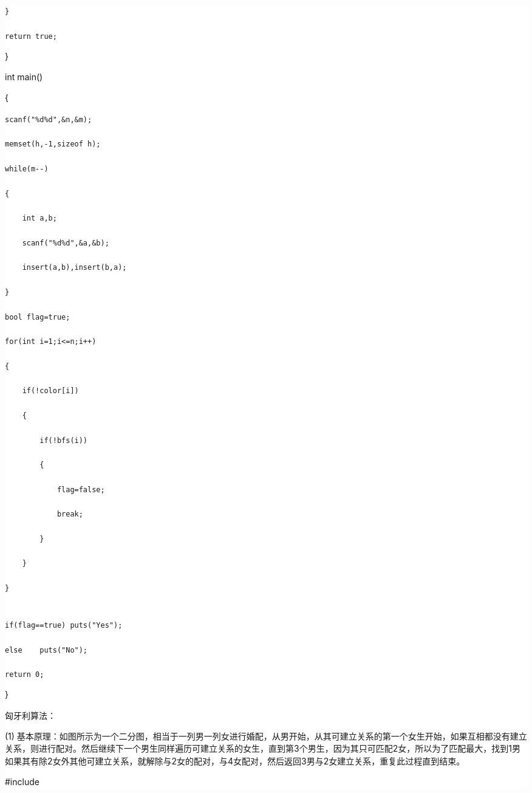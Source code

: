     }
 
    return true;
 
}

int main()
 
{
 
    scanf("%d%d",&n,&m);
    
    memset(h,-1,sizeof h);
    
    while(m--)
 
    {
 
        int a,b;
 
        scanf("%d%d",&a,&b);
 
        insert(a,b),insert(b,a);
 
    }
    
    bool flag=true;
    
    for(int i=1;i<=n;i++)
                         
    {
                         
        if(!color[i])
                         
        {
                         
            if(!bfs(i))
                         
            {
                         
                flag=false;
                         
                break;
                         
            }
                         
        }
                         
    }
    
    
    if(flag==true) puts("Yes");
                         
    else    puts("No");
                         
    return 0;
                         
}

匈牙利算法：

(1)	基本原理：如图所示为一个二分图，相当于一列男一列女进行婚配，从男开始，从其可建立关系的第一个女生开始，如果互相都没有建立关系，则进行配对。然后继续下一个男生同样遍历可建立关系的女生，直到第3个男生，因为其只可匹配2女，所以为了匹配最大，找到1男如果其有除2女外其他可建立关系，就解除与2女的配对，与4女配对，然后返回3男与2女建立关系，重复此过程直到结束。
 
 
#include<iostream>
